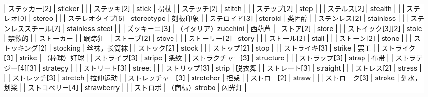 | ステッカー[2]                      | sticker                |                                        |
| ステッキ[2]                        | stick                  | 拐杖                                   |
| ステッチ[2]                        | stitch                 |                                        |
| ステップ[2]                        | step                   |                                        |
| ステルス[2]                        | stealth                |                                        |
| ステレオ[0]                        | stereo                 |                                        |
| ステレオタイプ[5]                  | stereotype             | 刻板印象                               |
| ステロイド[3]                      | steroid                | 类固醇                                 |
| ステンレス[2]                      | stainless              |                                        |
| ステンレススチール[7]              | stainless steel        |                                        |
| ズッキーニ[3]                      | （イタリア）zucchini   | 西葫芦                                 |
| ストア[2]                          | store                  |                                        |
| ストイック[3][2]                   | stoic                  | 禁欲的                                 |
| ストーカー                         |                        | 跟踪狂                                 |
| ストーブ[2]                        | stove                  |                                        |
| ストーリー[2]                      | story                  |                                        |
| ストール[2]                        | stall                  |                                        |
| ストーン[2]                        | stone                  |                                        |
| ストッキング[2]                    | stocking               | 丝袜，长筒袜                           |
| ストック[2]                        | stock                  |                                        |
| ストップ[2]                        | stop                   |                                        |
| ストライキ[3]                      | strike                 | 罢工                                   |
| ストライク[3]                      | strike                 | （棒球）好球                           |
| ストライプ[3]                      | stripe                 | 条纹                                   |
| ストラクチャー[3]                  | structure              |                                        |
| ストラップ[3]                      | strap                  | 布带                                   |
| ストラテジー[4][3]                 | strategy               |                                        |
| ストリート[3]                      | street                 |                                        |
| ストリップ[3]                      | strip                  | 脱衣舞                                 |
| ストレート[3]                      | straight               |                                        |
| ストレス[2]                        | stress                 |                                        |
| ストレッチ[3]                      | stretch                | 拉伸运动                               |
| ストレッチャー[3]                  | stretcher              | 担架                                   |
| ストロー[2]                        | straw                  |                                        |
| ストローク[3]                      | stroke                 | 划水，划桨                             |
| ストロベリー[4]                    | strawberry             |                                        |
| ストロボ                           | （商标）strobo         | 闪光灯                                 |